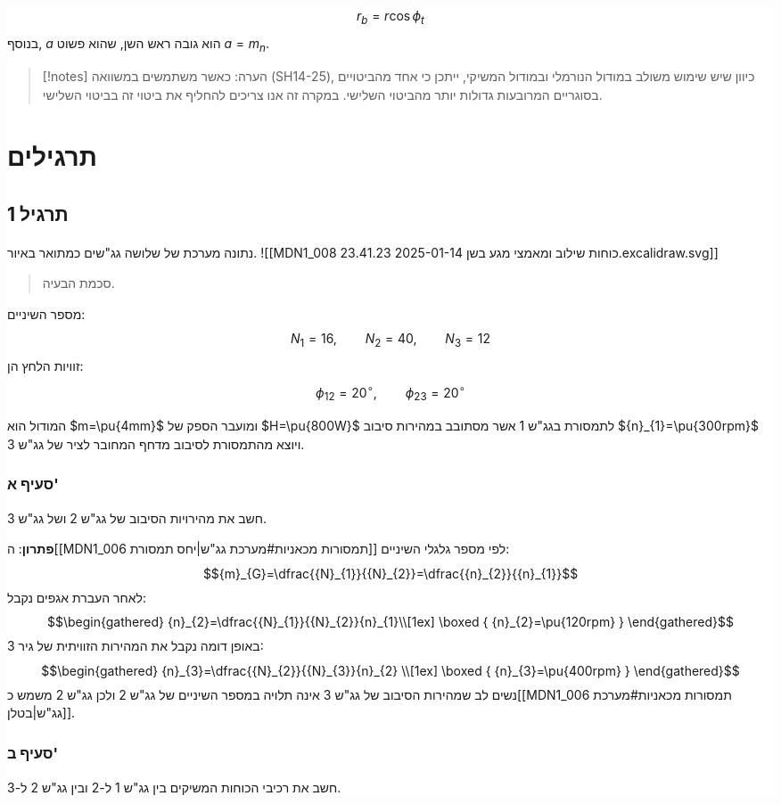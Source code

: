 $${r}_{b}=r\cos {\phi}_{t}\tag{SH14-26}$$
בנוסף, $a$ הוא גובה ראש השן, שהוא פשוט $a={m}_{n}$.
>[!notes] הערה: 
 >כאשר משתמשים במשוואה $\text{(SH14-25)}$, כיוון שיש שימוש משולב במודול הנורמלי ובמודול המשיקי, ייתכן כי אחד מהביטויים בסוגריים המרובעות גדולות יותר מהביטוי השלישי. במקרה זה אנו צריכים להחליף את ביטוי זה בביטוי השלישי.
 
 

# תרגילים

## תרגיל 1
נתונה מערכת של שלושה גג"שים כמתואר באיור.
![[MDN1_008 כוחות שילוב ומאמצי מגע בשן 2025-01-14 23.41.23.excalidraw.svg]]
>סכמת הבעיה.

מספר השיניים:
$${N}_{1}=16,\qquad {N}_{2}=40,\qquad {N}_{3}=12$$
זוויות הלחץ הן:
$${\phi}_{12}=20^{\circ} ,\qquad {\phi}_{23}=20^{\circ} $$

המודול הוא $m=\pu{4mm}$ ומועבר הספק של $H=\pu{800W}$ לתמסורת בגג"ש $1$ אשר מסתובב במהירות סיבוב ${n}_{1}=\pu{300rpm}$ ויוצא מהתמסורת לסיבוב מדחף המחובר לציר של גג"ש $3$.

### סעיף א'
חשב את מהירויות הסיבוב של גג"ש $2$ ושל גג"ש $3$.

**פתרון**:
ה[[MDN1_006 תמסורות מכאניות#מערכת גג"ש|יחס תמסורת]] לפי מספר גלגלי השיניים:
$${m}_{G}=\dfrac{{N}_{1}}{{N}_{2}}=\dfrac{{n}_{2}}{{n}_{1}}$$
לאחר העברת אגפים נקבל:
$$\begin{gathered}
{n}_{2}=\dfrac{{N}_{1}}{{N}_{2}}{n}_{1}\\[1ex]
\boxed {
{n}_{2}=\pu{120rpm} 
 }
\end{gathered}$$
באופן דומה נקבל את המהירות הזוויתית של גיר $3$:
$$\begin{gathered}
{n}_{3}=\dfrac{{N}_{2}}{{N}_{3}}{n}_{2} \\[1ex]
\boxed {
{n}_{3}=\pu{400rpm}
 }
\end{gathered}$$
נשים לב שמהירות הסיבוב של גג"ש $3$ אינה תלויה במספר השיניים של גג"ש $2$ ולכן גג"ש $2$ משמש כ[[MDN1_006 תמסורות מכאניות#מערכת גג"ש|בטלן]].


### סעיף ב'
חשב את רכיבי הכוחות המשיקים בין גג"ש $1$ ל-$2$ ובין גג"ש $2$ ל-$3$.
